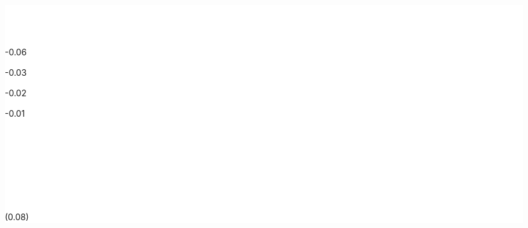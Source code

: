 <td style="padding-left: 5px;padding-right: 5px;">

 

</td>

<td style="padding-left: 5px;padding-right: 5px;">

 

</td>

<td style="padding-left: 5px;padding-right: 5px;">

\-0.06

</td>

<td style="padding-left: 5px;padding-right: 5px;">

\-0.03

</td>

<td style="padding-left: 5px;padding-right: 5px;">

\-0.02

</td>

<td style="padding-left: 5px;padding-right: 5px;">

\-0.01

</td>

</tr>

<tr>

<td style="padding-left: 5px;padding-right: 5px;">

 

</td>

<td style="padding-left: 5px;padding-right: 5px;">

 

</td>

<td style="padding-left: 5px;padding-right: 5px;">

 

</td>

<td style="padding-left: 5px;padding-right: 5px;">

 

</td>

<td style="padding-left: 5px;padding-right: 5px;">

(0.08)

</td>
